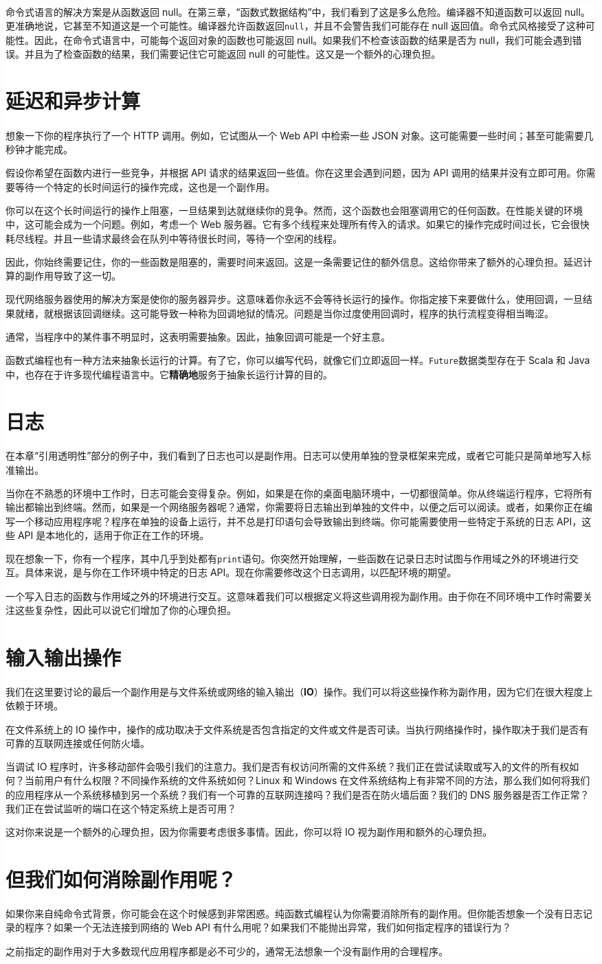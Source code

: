 命令式语言的解决方案是从函数返回 null。在第三章，“函数式数据结构”中，我们看到了这是多么危险。编译器不知道函数可以返回 null。更准确地说，它甚至不知道这是一个可能性。编译器允许函数返回`null`，并且不会警告我们可能存在 null 返回值。命令式风格接受了这种可能性。因此，在命令式语言中，可能每个返回对象的函数也可能返回 null。如果我们不检查该函数的结果是否为 null，我们可能会遇到错误。并且为了检查函数的结果，我们需要记住它可能返回 null 的可能性。这又是一个额外的心理负担。

# 延迟和异步计算

想象一下你的程序执行了一个 HTTP 调用。例如，它试图从一个 Web API 中检索一些 JSON 对象。这可能需要一些时间；甚至可能需要几秒钟才能完成。

假设你希望在函数内进行一些竞争，并根据 API 请求的结果返回一些值。你在这里会遇到问题，因为 API 调用的结果并没有立即可用。你需要等待一个特定的长时间运行的操作完成，这也是一个副作用。

你可以在这个长时间运行的操作上阻塞，一旦结果到达就继续你的竞争。然而，这个函数也会阻塞调用它的任何函数。在性能关键的环境中，这可能会成为一个问题。例如，考虑一个 Web 服务器。它有多个线程来处理所有传入的请求。如果它的操作完成时间过长，它会很快耗尽线程。并且一些请求最终会在队列中等待很长时间，等待一个空闲的线程。

因此，你始终需要记住，你的一些函数是阻塞的，需要时间来返回。这是一条需要记住的额外信息。这给你带来了额外的心理负担。延迟计算的副作用导致了这一切。

现代网络服务器使用的解决方案是使你的服务器异步。这意味着你永远不会等待长运行的操作。你指定接下来要做什么，使用回调，一旦结果就绪，就根据该回调继续。这可能导致一种称为回调地狱的情况。问题是当你过度使用回调时，程序的执行流程变得相当晦涩。

通常，当程序中的某件事不明显时，这表明需要抽象。因此，抽象回调可能是一个好主意。

函数式编程也有一种方法来抽象长运行的计算。有了它，你可以编写代码，就像它们立即返回一样。`Future`数据类型存在于 Scala 和 Java 中，也存在于许多现代编程语言中。它**精确地**服务于抽象长运行计算的目的。

# 日志

在本章“引用透明性”部分的例子中，我们看到了日志也可以是副作用。日志可以使用单独的登录框架来完成，或者它可能只是简单地写入标准输出。

当你在不熟悉的环境中工作时，日志可能会变得复杂。例如，如果是在你的桌面电脑环境中，一切都很简单。你从终端运行程序，它将所有输出都输出到终端。然而，如果是一个网络服务器呢？通常，你需要将日志输出到单独的文件中，以便之后可以阅读。或者，如果你正在编写一个移动应用程序呢？程序在单独的设备上运行，并不总是打印语句会导致输出到终端。你可能需要使用一些特定于系统的日志 API，这些 API 是本地化的，适用于你正在工作的环境。

现在想象一下，你有一个程序，其中几乎到处都有`print`语句。你突然开始理解，一些函数在记录日志时试图与作用域之外的环境进行交互。具体来说，是与你在工作环境中特定的日志 API。现在你需要修改这个日志调用，以匹配环境的期望。

一个写入日志的函数与作用域之外的环境进行交互。这意味着我们可以根据定义将这些调用视为副作用。由于你在不同环境中工作时需要关注这些复杂性，因此可以说它们增加了你的心理负担。

# 输入输出操作

我们在这里要讨论的最后一个副作用是与文件系统或网络的输入输出（**IO**）操作。我们可以将这些操作称为副作用，因为它们在很大程度上依赖于环境。

在文件系统上的 IO 操作中，操作的成功取决于文件系统是否包含指定的文件或文件是否可读。当执行网络操作时，操作取决于我们是否有可靠的互联网连接或任何防火墙。

当调试 IO 程序时，许多移动部件会吸引我们的注意力。我们是否有权访问所需的文件系统？我们正在尝试读取或写入的文件的所有权如何？当前用户有什么权限？不同操作系统的文件系统如何？Linux 和 Windows 在文件系统结构上有非常不同的方法，那么我们如何将我们的应用程序从一个系统移植到另一个系统？我们有一个可靠的互联网连接吗？我们是否在防火墙后面？我们的 DNS 服务器是否工作正常？我们正在尝试监听的端口在这个特定系统上是否可用？

这对你来说是一个额外的心理负担，因为你需要考虑很多事情。因此，你可以将 IO 视为副作用和额外的心理负担。

# 但我们如何消除副作用呢？

如果你来自纯命令式背景，你可能会在这个时候感到非常困惑。纯函数式编程认为你需要消除所有的副作用。但你能否想象一个没有日志记录的程序？如果一个无法连接到网络的 Web API 有什么用呢？如果我们不能抛出异常，我们如何指定程序的错误行为？

之前指定的副作用对于大多数现代应用程序都是必不可少的，通常无法想象一个没有副作用的合理程序。
